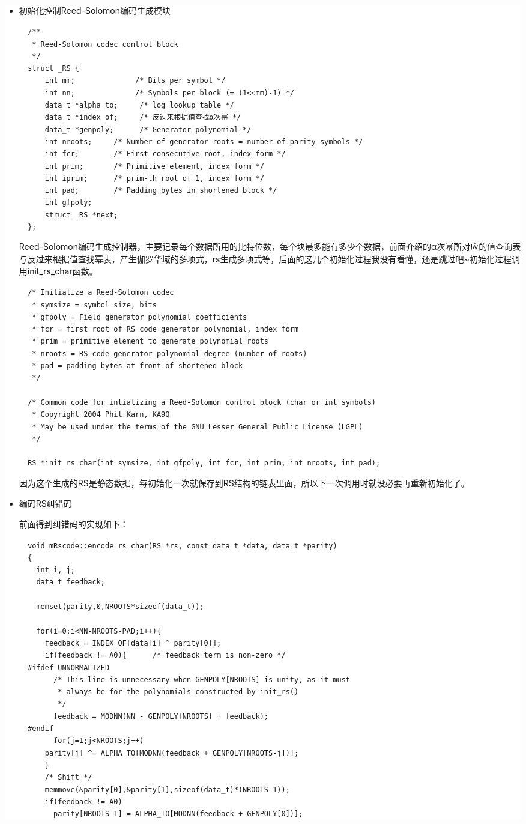 - 初始化控制Reed-Solomon编码生成模块

		/**
		 * Reed-Solomon codec control block
		 */
		struct _RS {
			int mm;              /* Bits per symbol */
			int nn;              /* Symbols per block (= (1<<mm)-1) */
			data_t *alpha_to;     /* log lookup table */
			data_t *index_of;     /* 反过来根据值查找α次幂 */
			data_t *genpoly;      /* Generator polynomial */
			int nroots;     /* Number of generator roots = number of parity symbols */
			int fcr;        /* First consecutive root, index form */
			int prim;       /* Primitive element, index form */
			int iprim;      /* prim-th root of 1, index form */
			int pad;        /* Padding bytes in shortened block */
			int gfpoly;
			struct _RS *next;
		};

	Reed-Solomon编码生成控制器，主要记录每个数据所用的比特位数，每个块最多能有多少个数据，前面介绍的α次幂所对应的值查询表与反过来根据值查找幂表，产生伽罗华域的多项式，rs生成多项式等，后面的这几个初始化过程我没有看懂，还是跳过吧~初始化过程调用init_rs_char函数。

		/* Initialize a Reed-Solomon codec
		 * symsize = symbol size, bits
		 * gfpoly = Field generator polynomial coefficients
		 * fcr = first root of RS code generator polynomial, index form
		 * prim = primitive element to generate polynomial roots
		 * nroots = RS code generator polynomial degree (number of roots)
		 * pad = padding bytes at front of shortened block
		 */
		
		/* Common code for intializing a Reed-Solomon control block (char or int symbols)
		 * Copyright 2004 Phil Karn, KA9Q
		 * May be used under the terms of the GNU Lesser General Public License (LGPL) 
		 */

		RS *init_rs_char(int symsize, int gfpoly, int fcr, int prim, int nroots, int pad);
		
	因为这个生成的RS是静态数据，每初始化一次就保存到RS结构的链表里面，所以下一次调用时就没必要再重新初始化了。

- 编码RS纠错码

	前面得到纠错码的实现如下：

		void mRscode::encode_rs_char(RS *rs, const data_t *data, data_t *parity)
		{
		  int i, j;
		  data_t feedback;
		
		  memset(parity,0,NROOTS*sizeof(data_t));
		
		  for(i=0;i<NN-NROOTS-PAD;i++){
		    feedback = INDEX_OF[data[i] ^ parity[0]];
		    if(feedback != A0){      /* feedback term is non-zero */
		#ifdef UNNORMALIZED
		      /* This line is unnecessary when GENPOLY[NROOTS] is unity, as it must
		       * always be for the polynomials constructed by init_rs()
		       */
		      feedback = MODNN(NN - GENPOLY[NROOTS] + feedback);
		#endif
		      for(j=1;j<NROOTS;j++)
			parity[j] ^= ALPHA_TO[MODNN(feedback + GENPOLY[NROOTS-j])];
		    }
		    /* Shift */
		    memmove(&parity[0],&parity[1],sizeof(data_t)*(NROOTS-1));
		    if(feedback != A0)
		      parity[NROOTS-1] = ALPHA_TO[MODNN(feedback + GENPOLY[0])];